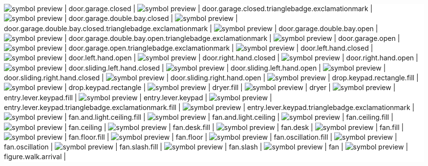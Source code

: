 ![symbol preview](<../svg/Monochrome=door.garage.closed.svg>) | door.garage.closed | 
![symbol preview](<../svg/Monochrome=door.garage.closed.trianglebadge.exclamationmark.svg>) | door.garage.closed.trianglebadge.exclamationmark | 
![symbol preview](<../svg/Monochrome=door.garage.double.bay.closed.svg>) | door.garage.double.bay.closed | 
![symbol preview](<../svg/Monochrome=door.garage.double.bay.closed.trianglebadge.exclamationmark.svg>) | door.garage.double.bay.closed.trianglebadge.exclamationmark | 
![symbol preview](<../svg/Monochrome=door.garage.double.bay.open.svg>) | door.garage.double.bay.open | 
![symbol preview](<../svg/Monochrome=door.garage.double.bay.open.trianglebadge.exclamationmark.svg>) | door.garage.double.bay.open.trianglebadge.exclamationmark | 
![symbol preview](<../svg/Monochrome=door.garage.open.svg>) | door.garage.open | 
![symbol preview](<../svg/Monochrome=door.garage.open.trianglebadge.exclamationmark.svg>) | door.garage.open.trianglebadge.exclamationmark | 
![symbol preview](<../svg/Monochrome=door.left.hand.closed.svg>) | door.left.hand.closed | 
![symbol preview](<../svg/Monochrome=door.left.hand.open.svg>) | door.left.hand.open | 
![symbol preview](<../svg/Monochrome=door.right.hand.closed.svg>) | door.right.hand.closed | 
![symbol preview](<../svg/Monochrome=door.right.hand.open.svg>) | door.right.hand.open | 
![symbol preview](<../svg/Monochrome=door.sliding.left.hand.closed.svg>) | door.sliding.left.hand.closed | 
![symbol preview](<../svg/Monochrome=door.sliding.left.hand.open.svg>) | door.sliding.left.hand.open | 
![symbol preview](<../svg/Monochrome=door.sliding.right.hand.closed.svg>) | door.sliding.right.hand.closed | 
![symbol preview](<../svg/Monochrome=door.sliding.right.hand.open.svg>) | door.sliding.right.hand.open | 
![symbol preview](<../svg/Monochrome=drop.keypad.rectangle.fill.svg>) | drop.keypad.rectangle.fill | 
![symbol preview](<../svg/Monochrome=drop.keypad.rectangle.svg>) | drop.keypad.rectangle | 
![symbol preview](<../svg/Monochrome=dryer.fill.svg>) | dryer.fill | 
![symbol preview](<../svg/Monochrome=dryer.svg>) | dryer | 
![symbol preview](<../svg/Monochrome=entry.lever.keypad.fill.svg>) | entry.lever.keypad.fill | 
![symbol preview](<../svg/Monochrome=entry.lever.keypad.svg>) | entry.lever.keypad | 
![symbol preview](<../svg/Monochrome=entry.lever.keypad.trianglebadge.exclamationmark.fill.svg>) | entry.lever.keypad.trianglebadge.exclamationmark.fill | 
![symbol preview](<../svg/Monochrome=entry.lever.keypad.trianglebadge.exclamationmark.svg>) | entry.lever.keypad.trianglebadge.exclamationmark | 
![symbol preview](<../svg/Monochrome=fan.and.light.ceiling.fill.svg>) | fan.and.light.ceiling.fill | 
![symbol preview](<../svg/Monochrome=fan.and.light.ceiling.svg>) | fan.and.light.ceiling | 
![symbol preview](<../svg/Monochrome=fan.ceiling.fill.svg>) | fan.ceiling.fill | 
![symbol preview](<../svg/Monochrome=fan.ceiling.svg>) | fan.ceiling | 
![symbol preview](<../svg/Monochrome=fan.desk.fill.svg>) | fan.desk.fill | 
![symbol preview](<../svg/Monochrome=fan.desk.svg>) | fan.desk | 
![symbol preview](<../svg/Monochrome=fan.fill.svg>) | fan.fill | 
![symbol preview](<../svg/Monochrome=fan.floor.fill.svg>) | fan.floor.fill | 
![symbol preview](<../svg/Monochrome=fan.floor.svg>) | fan.floor | 
![symbol preview](<../svg/Monochrome=fan.oscillation.fill.svg>) | fan.oscillation.fill | 
![symbol preview](<../svg/Monochrome=fan.oscillation.svg>) | fan.oscillation | 
![symbol preview](<../svg/Monochrome=fan.slash.fill.svg>) | fan.slash.fill | 
![symbol preview](<../svg/Monochrome=fan.slash.svg>) | fan.slash | 
![symbol preview](<../svg/Monochrome=fan.svg>) | fan | 
![symbol preview](<../svg/Monochrome=figure.walk.arrival.svg>) | figure.walk.arrival | 